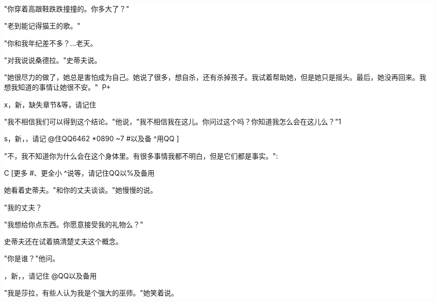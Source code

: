 

"你穿着高跟鞋跌跌撞撞的。你多大了？"





"老到能记得猫王的歌。"





"你和我年纪差不多？...老天。





"对我说说桑德拉。"史蒂夫说。



"她很尽力的做了，她总是害怕成为自己。她说了很多，想自杀，还有杀掉孩子。我试着帮助她，但是她只是摇头。最后，她没再回来。我想我知道的事情让她很不安。"  P+

x，新，缺失章节&等，请记住





"我不相信我们可以得到这个结论。"他说，"我不相信我在这儿。你问过这个吗？你知道我怎么会在这儿么？"1



s，新，，请记 @住QQ6462 *0890 ~7 #以及备 ^用QQ ]



"不，我不知道你为什么会在这个身体里。有很多事情我都不明白，但是它们都是事实。":

C [更多 #、更全小 ^说等，请记住QQ以%及备用



她看着史蒂夫。"和你的丈夫谈谈。"她慢慢的说。



"我的丈夫？





"我想给你点东西。你愿意接受我的礼物么？"





史蒂夫还在试着搞清楚丈夫这个概念。





"你是谁？"他问。



，新，，请记住 @QQ以及备用



"我是莎拉，有些人认为我是个强大的巫师。"她笑着说。

